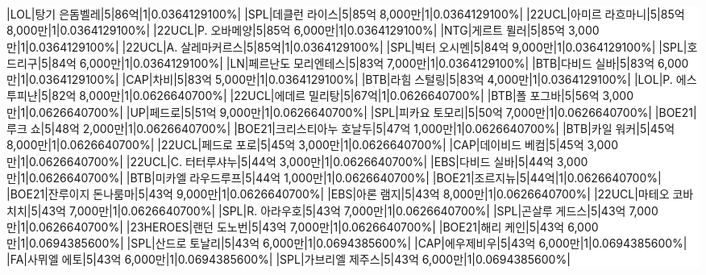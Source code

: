 |LOL|탕기 은돔벨레|5|86억|1|0.0364129100%|
|SPL|데클런 라이스|5|85억 8,000만|1|0.0364129100%|
|22UCL|아미르 라흐마니|5|85억 8,000만|1|0.0364129100%|
|22UCL|P. 오바메양|5|85억 6,000만|1|0.0364129100%|
|NTG|게르트 뮐러|5|85억 3,000만|1|0.0364129100%|
|22UCL|A. 살레마커르스|5|85억|1|0.0364129100%|
|SPL|빅터 오시멘|5|84억 9,000만|1|0.0364129100%|
|SPL|호드리구|5|84억 6,000만|1|0.0364129100%|
|LN|페르난도 모리엔테스|5|83억 7,000만|1|0.0364129100%|
|BTB|다비드 실바|5|83억 6,000만|1|0.0364129100%|
|CAP|차비|5|83억 5,000만|1|0.0364129100%|
|BTB|라힘 스털링|5|83억 4,000만|1|0.0364129100%|
|LOL|P. 에스투피냔|5|82억 8,000만|1|0.0626640700%|
|22UCL|에데르 밀리탕|5|67억|1|0.0626640700%|
|BTB|폴 포그바|5|56억 3,000만|1|0.0626640700%|
|UP|페드로|5|51억 9,000만|1|0.0626640700%|
|SPL|피카요 토모리|5|50억 7,000만|1|0.0626640700%|
|BOE21|루크 쇼|5|48억 2,000만|1|0.0626640700%|
|BOE21|크리스티아누 호날두|5|47억 1,000만|1|0.0626640700%|
|BTB|카일 워커|5|45억 8,000만|1|0.0626640700%|
|22UCL|페드로 포로|5|45억 3,000만|1|0.0626640700%|
|CAP|데이비드 베컴|5|45억 3,000만|1|0.0626640700%|
|22UCL|C. 터터루샤누|5|44억 3,000만|1|0.0626640700%|
|EBS|다비드 실바|5|44억 3,000만|1|0.0626640700%|
|BTB|미카엘 라우드루프|5|44억 1,000만|1|0.0626640700%|
|BOE21|조르지뉴|5|44억|1|0.0626640700%|
|BOE21|잔루이지 돈나룸마|5|43억 9,000만|1|0.0626640700%|
|EBS|아론 램지|5|43억 8,000만|1|0.0626640700%|
|22UCL|마테오 코바치치|5|43억 7,000만|1|0.0626640700%|
|SPL|R. 아라우호|5|43억 7,000만|1|0.0626640700%|
|SPL|곤살루 게드스|5|43억 7,000만|1|0.0626640700%|
|23HEROES|랜던 도노번|5|43억 7,000만|1|0.0626640700%|
|BOE21|해리 케인|5|43억 6,000만|1|0.0694385600%|
|SPL|산드로 토날리|5|43억 6,000만|1|0.0694385600%|
|CAP|에우제비우|5|43억 6,000만|1|0.0694385600%|
|FA|사뮈엘 에토|5|43억 6,000만|1|0.0694385600%|
|SPL|가브리엘 제주스|5|43억 6,000만|1|0.0694385600%|